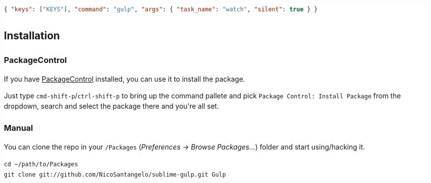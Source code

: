 ````json
{ "keys": ["KEYS"], "command": "gulp", "args": { "task_name": "watch", "silent": true } }
````

## Installation

### PackageControl
If you have [PackageControl](http://wbond.net/sublime_packages/package_control) installed, you can use it to install the package.

Just type `cmd-shift-p`/`ctrl-shift-p` to bring up the command pallete and pick `Package Control: Install Package` from the dropdown, search and select the package there and you're all set.

### Manual

You can clone the repo in your `/Packages` (*Preferences -> Browse Packages...*) folder and start using/hacking it.
    
    cd ~/path/to/Packages
    git clone git://github.com/NicoSantangelo/sublime-gulp.git Gulp
